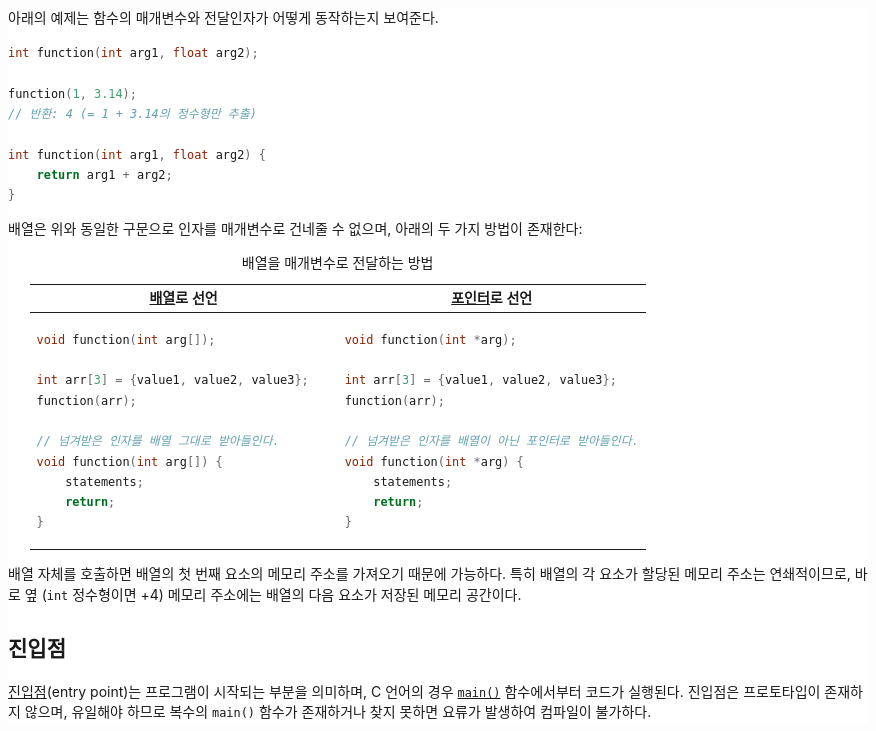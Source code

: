 아래의 예제는 함수의 매개변수와 전달인자가 어떻게 동작하는지 보여준다.

```c
int function(int arg1, float arg2);

function(1, 3.14);
// 반환: 4 (= 1 + 3.14의 정수형만 추출)

int function(int arg1, float arg2) {
    return arg1 + arg2;
}
```

배열은 위와 동일한 구문으로 인자를 매개변수로 건네줄 수 없으며, 아래의 두 가지 방법이 존재한다:

<table style="width: 95%; margin-left: auto; margin-right: auto;"><caption style="caption-side: top;">배열을 매개변수로 전달하는 방법</caption><colgroup><col style="width: 50%;"/><col style="width: 50%;"/></colgroup><thead><tr><th style="text-align: center;"><a href="#배열">배열</a>로 선언</th><th style="text-align: center;"><a href="#포인터">포인터</a>로 선언</th></tr></thead><tbody><tr style="vertical-align: top;"><td>

```c
void function(int arg[]);

int arr[3] = {value1, value2, value3};
function(arr);

// 넘겨받은 인자를 배열 그대로 받아들인다.
void function(int arg[]) {
    statements;
    return;
}
```
</td><td>

```c
void function(int *arg);

int arr[3] = {value1, value2, value3};
function(arr);

// 넘겨받은 인자를 배열이 아닌 포인터로 받아들인다.
void function(int *arg) {
    statements;
    return;
}
```
</td></tr></tbody></table>

배열 자체를 호출하면 배열의 첫 번째 요소의 메모리 주소를 가져오기 때문에 가능하다. 특히 배열의 각 요소가 할당된 메모리 주소는 연쇄적이므로, 바로 옆 (`int` 정수형이면 +4) 메모리 주소에는 배열의 다음 요소가 저장된 메모리 공간이다.

## 진입점
[진입점](https://ko.wikipedia.org/wiki/엔트리_포인트)(entry point)는 프로그램이 시작되는 부분을 의미하며, C 언어의 경우 [`main()`](https://en.cppreference.com/w/cpp/language/main_function) 함수에서부터 코드가 실행된다. 진입점은 프로토타입이 존재하지 않으며, 유일해야 하므로 복수의 `main()` 함수가 존재하거나 찾지 못하면 요류가 발생하여 컴파일이 불가하다.
